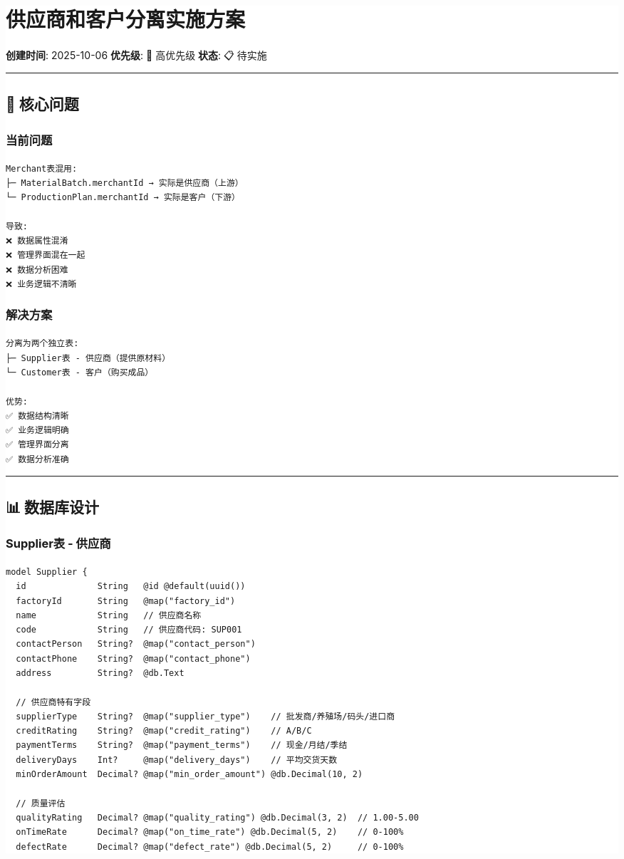 # 供应商和客户分离实施方案

**创建时间**: 2025-10-06
**优先级**: 🔴 高优先级
**状态**: 📋 待实施

---

## 🎯 核心问题

### 当前问题
```
Merchant表混用:
├─ MaterialBatch.merchantId → 实际是供应商（上游）
└─ ProductionPlan.merchantId → 实际是客户（下游）

导致:
❌ 数据属性混淆
❌ 管理界面混在一起
❌ 数据分析困难
❌ 业务逻辑不清晰
```

### 解决方案
```
分离为两个独立表:
├─ Supplier表 - 供应商（提供原材料）
└─ Customer表 - 客户（购买成品）

优势:
✅ 数据结构清晰
✅ 业务逻辑明确
✅ 管理界面分离
✅ 数据分析准确
```

---

## 📊 数据库设计

### Supplier表 - 供应商
```prisma
model Supplier {
  id              String   @id @default(uuid())
  factoryId       String   @map("factory_id")
  name            String   // 供应商名称
  code            String   // 供应商代码: SUP001
  contactPerson   String?  @map("contact_person")
  contactPhone    String?  @map("contact_phone")
  address         String?  @db.Text

  // 供应商特有字段
  supplierType    String?  @map("supplier_type")    // 批发商/养殖场/码头/进口商
  creditRating    String?  @map("credit_rating")    // A/B/C
  paymentTerms    String?  @map("payment_terms")    // 现金/月结/季结
  deliveryDays    Int?     @map("delivery_days")    // 平均交货天数
  minOrderAmount  Decimal? @map("min_order_amount") @db.Decimal(10, 2)

  // 质量评估
  qualityRating   Decimal? @map("quality_rating") @db.Decimal(3, 2)  // 1.00-5.00
  onTimeRate      Decimal? @map("on_time_rate") @db.Decimal(5, 2)    // 0-100%
  defectRate      Decimal? @map("defect_rate") @db.Decimal(5, 2)     // 0-100%
```